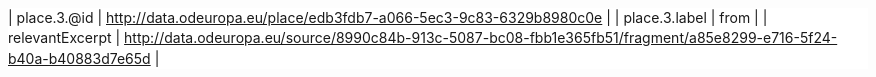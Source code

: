 | place.3.@id | http://data.odeuropa.eu/place/edb3fdb7-a066-5ec3-9c83-6329b8980c0e |
| place.3.label | from |
| relevantExcerpt | http://data.odeuropa.eu/source/8990c84b-913c-5087-bc08-fbb1e365fb51/fragment/a85e8299-e716-5f24-b40a-b40883d7e65d |
